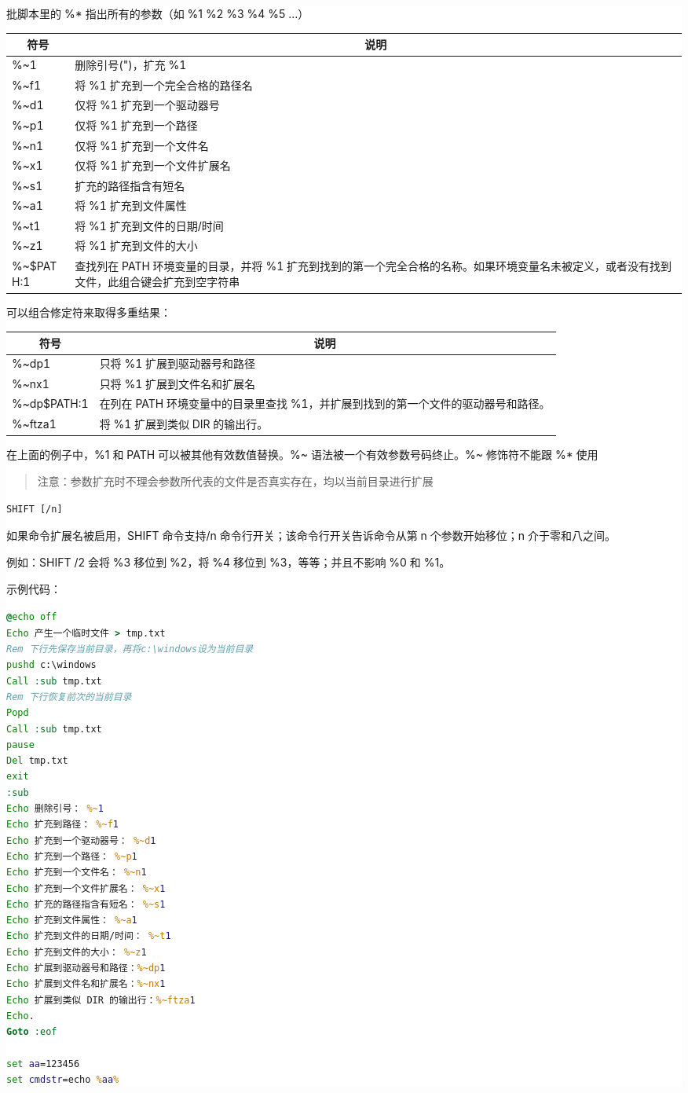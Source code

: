   批脚本里的 %* 指出所有的参数（如 %1 %2 %3 %4 %5 ...）

  符号|说明
  -|-
  %~1 | 删除引号(")，扩充 %1
  %~f1 | 将 %1 扩充到一个完全合格的路径名
  %~d1 | 仅将 %1 扩充到一个驱动器号
  %~p1 | 仅将 %1 扩充到一个路径
  %~n1 | 仅将 %1 扩充到一个文件名
  %~x1 | 仅将 %1 扩充到一个文件扩展名
  %~s1 | 扩充的路径指含有短名
  %~a1 | 将 %1 扩充到文件属性
  %~t1 | 将 %1 扩充到文件的日期/时间
  %~z1 | 将 %1 扩充到文件的大小
  %~$PATH:1 | 查找列在 PATH 环境变量的目录，并将 %1 扩充到找到的第一个完全合格的名称。如果环境变量名未被定义，或者没有找到文件，此组合键会扩充到空字符串

  可以组合修定符来取得多重结果：

  符号|说明
  -|-
  %~dp1 | 只将 %1 扩展到驱动器号和路径
  %~nx1 | 只将 %1 扩展到文件名和扩展名
  %~dp$PATH:1 | 在列在 PATH 环境变量中的目录里查找 %1，并扩展到找到的第一个文件的驱动器号和路径。
  %~ftza1 | 将 %1 扩展到类似 DIR 的输出行。

  在上面的例子中，%1 和 PATH 可以被其他有效数值替换。%~ 语法被一个有效参数号码终止。%~ 修饰符不能跟 %* 使用

  >注意：参数扩充时不理会参数所代表的文件是否真实存在，均以当前目录进行扩展

  `SHIFT [/n]`

  如果命令扩展名被启用，SHIFT 命令支持/n 命令行开关；该命令行开关告诉命令从第 n 个参数开始移位；n 介于零和八之间。

  例如：SHIFT /2 会将 %3 移位到 %2，将 %4 移位到 %3，等等；并且不影响 %0 和 %1。

  示例代码：

  ```bat
  @echo off
  Echo 产生一个临时文件 > tmp.txt
  Rem 下行先保存当前目录，再将c:\windows设为当前目录
  pushd c:\windows
Call :sub tmp.txt
  Rem 下行恢复前次的当前目录
  Popd
  Call :sub tmp.txt
  pause
  Del tmp.txt
  exit
  :sub
  Echo 删除引号： %~1
  Echo 扩充到路径： %~f1
  Echo 扩充到一个驱动器号： %~d1
  Echo 扩充到一个路径： %~p1 
  Echo 扩充到一个文件名： %~n1
  Echo 扩充到一个文件扩展名： %~x1
  Echo 扩充的路径指含有短名： %~s1 
  Echo 扩充到文件属性： %~a1 
  Echo 扩充到文件的日期/时间： %~t1 
  Echo 扩充到文件的大小： %~z1 
  Echo 扩展到驱动器号和路径：%~dp1
  Echo 扩展到文件名和扩展名：%~nx1
  Echo 扩展到类似 DIR 的输出行：%~ftza1
  Echo.
  Goto :eof
  
  set aa=123456
  set cmdstr=echo %aa%
  ```